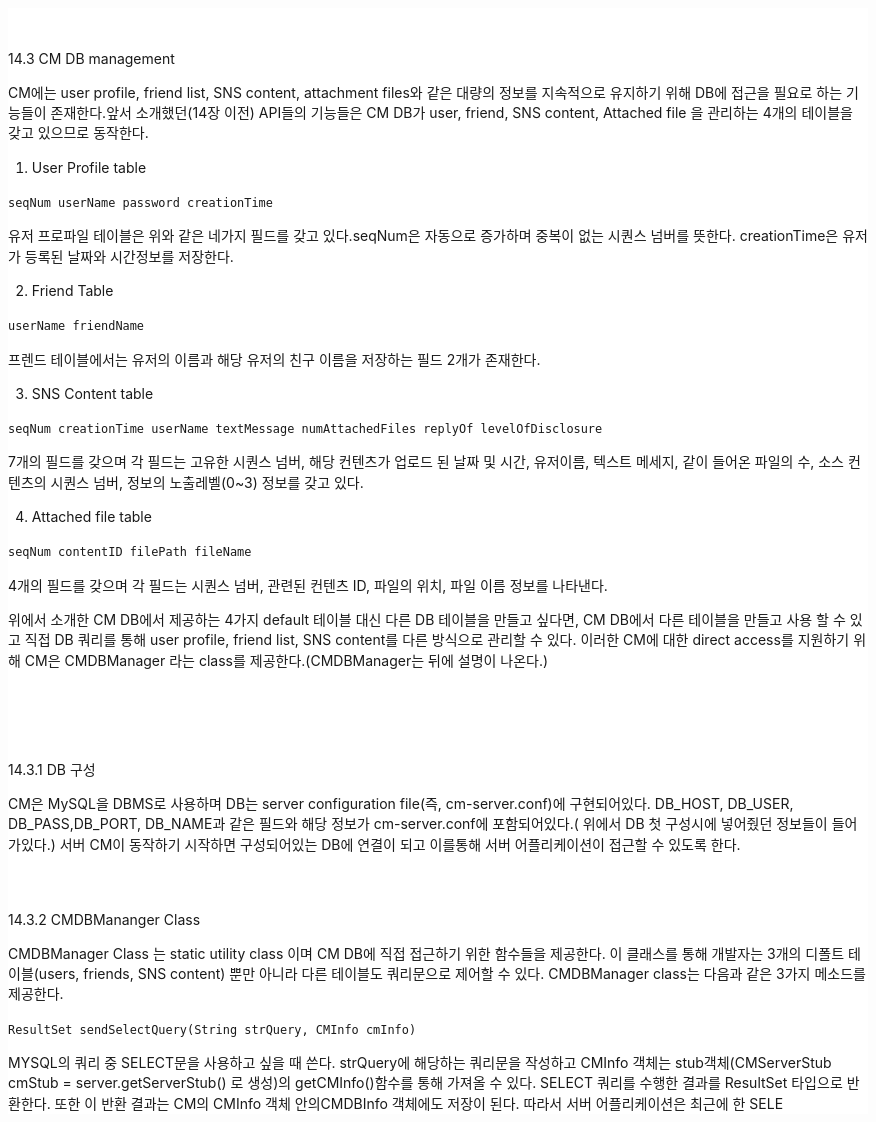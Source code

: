 <br><br>
14.3 CM DB management

 CM에는 user profile, friend list, SNS content, attachment files와 같은 대량의 정보를 지속적으로 유지하기 위해 DB에 접근을 필요로 하는 기능들이 존재한다.앞서 소개했던(14장 이전) API들의 기능들은 CM DB가 user, friend, SNS content, Attached file 을 관리하는 4개의 테이블을 갖고 있으므로 동작한다.

1) User Profile table

 `seqNum userName password creationTime`

 유저 프로파일 테이블은 위와 같은 네가지 필드를 갖고 있다.seqNum은 자동으로 증가하며 중복이 없는 시퀀스 넘버를 뜻한다. creationTime은 유저가 등록된 날짜와 시간정보를 저장한다.


2) Friend Table

 `userName friendName`

 프렌드 테이블에서는 유저의 이름과 해당 유저의 친구 이름을 저장하는 필드 2개가 존재한다.


3) SNS Content table

 `seqNum creationTime userName textMessage numAttachedFiles replyOf levelOfDisclosure`

 7개의 필드를 갖으며 각 필드는 고유한 시퀀스 넘버, 해당 컨텐츠가 업로드 된 날짜 및 시간, 유저이름, 텍스트 메세지, 같이 들어온 파일의 수, 소스 컨텐츠의 시퀀스 넘버, 정보의 노출레벨(0~3) 정보를 갖고 있다.


4) Attached file table

 `seqNum contentID filePath fileName`

 4개의 필드를 갖으며 각 필드는 시퀀스 넘버, 관련된 컨텐츠 ID, 파일의 위치, 파일 이름 정보를 나타낸다.


 위에서 소개한 CM DB에서 제공하는 4가지 default 테이블 대신 다른 DB 테이블을 만들고 싶다면, CM DB에서 다른 테이블을 만들고 사용 할 수 있고 직접 DB 쿼리를 통해 user profile, friend list, SNS content를 다른 방식으로 관리할 수 있다. 이러한 CM에 대한 direct access를 지원하기 위해 CM은 CMDBManager 라는 class를 제공한다.(CMDBManager는 뒤에 설명이 나온다.)

<br><br><br>

14.3.1 DB 구성

 CM은 MySQL을 DBMS로 사용하며 DB는 server configuration file(즉, cm-server.conf)에 구현되어있다. DB_HOST, DB_USER, DB_PASS,DB_PORT, DB_NAME과 같은 필드와 해당 정보가 cm-server.conf에 포함되어있다.( 위에서 DB 첫 구성시에 넣어줬던 정보들이 들어가있다.) 서버 CM이 동작하기 시작하면 구성되어있는 DB에 연결이 되고 이를통해 서버 어플리케이션이 접근할 수 있도록 한다.

<br><br>
14.3.2 CMDBMananger Class


 CMDBManager Class 는 static utility class 이며 CM DB에 직접 접근하기 위한 함수들을 제공한다. 이 클래스를 통해 개발자는 3개의 디폴트 테이블(users, friends, SNS content) 뿐만 아니라 다른 테이블도 쿼리문으로 제어할 수 있다. CMDBManager class는 다음과 같은 3가지 메소드를 제공한다.

 `ResultSet sendSelectQuery(String strQuery, CMInfo cmInfo)`

 MYSQL의 쿼리 중 SELECT문을 사용하고 싶을 때 쓴다. strQuery에 해당하는 쿼리문을 작성하고 CMInfo 객체는 stub객체(CMServerStub cmStub = server.getServerStub() 로 생성)의 getCMInfo()함수를 통해 가져올 수 있다. SELECT 쿼리를 수행한 결과를 ResultSet 타입으로 반환한다. 또한 이 반환 결과는 CM의 CMInfo 객체 안의CMDBInfo 객체에도 저장이 된다. 따라서 서버 어플리케이션은 최근에 한 SELE
